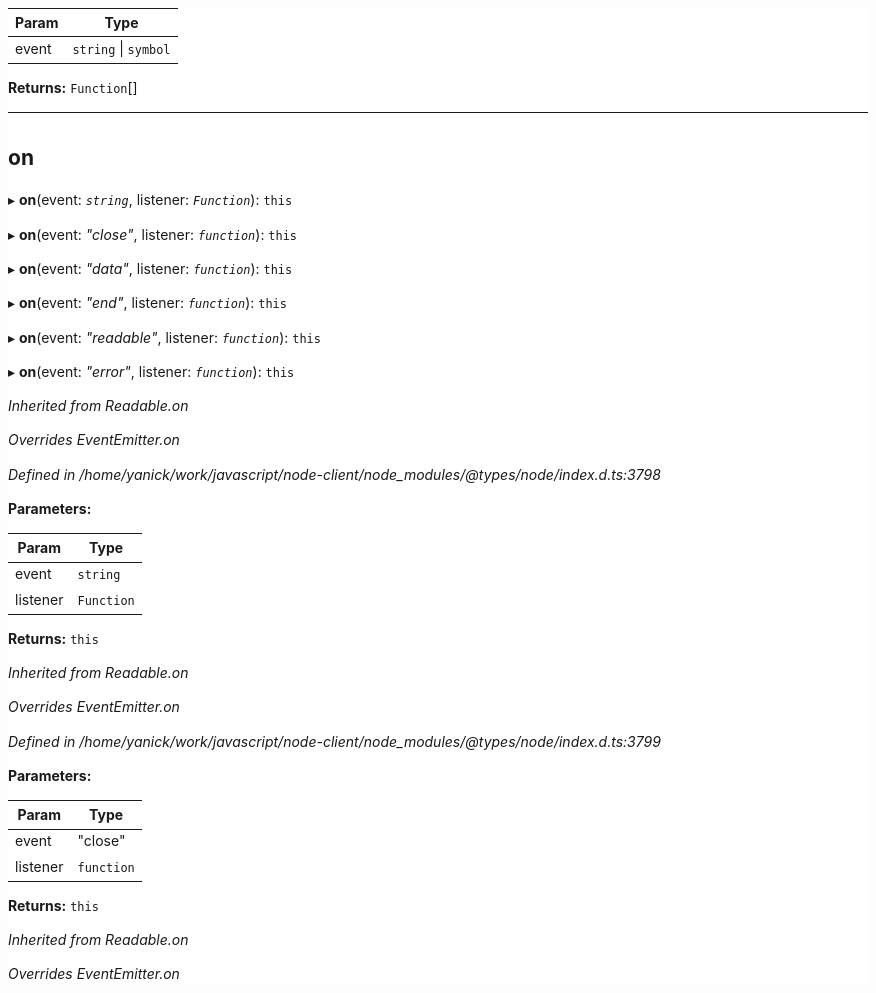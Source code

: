 | Param | Type |
| ------ | ------ |
| event |  `string` &#124; `symbol`|

**Returns:** `Function`[]

___
<a id="on"></a>

##  on

▸ **on**(event: *`string`*, listener: *`Function`*): `this`

▸ **on**(event: *"close"*, listener: *`function`*): `this`

▸ **on**(event: *"data"*, listener: *`function`*): `this`

▸ **on**(event: *"end"*, listener: *`function`*): `this`

▸ **on**(event: *"readable"*, listener: *`function`*): `this`

▸ **on**(event: *"error"*, listener: *`function`*): `this`

*Inherited from Readable.on*

*Overrides EventEmitter.on*

*Defined in /home/yanick/work/javascript/node-client/node_modules/@types/node/index.d.ts:3798*

**Parameters:**

| Param | Type |
| ------ | ------ |
| event | `string` |
| listener | `Function` |

**Returns:** `this`

*Inherited from Readable.on*

*Overrides EventEmitter.on*

*Defined in /home/yanick/work/javascript/node-client/node_modules/@types/node/index.d.ts:3799*

**Parameters:**

| Param | Type |
| ------ | ------ |
| event | "close" |
| listener | `function` |

**Returns:** `this`

*Inherited from Readable.on*

*Overrides EventEmitter.on*
